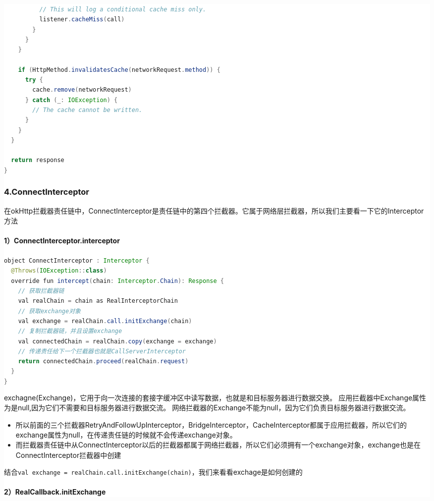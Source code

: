 ```java
          // This will log a conditional cache miss only.
          listener.cacheMiss(call)
        }
      }
    }

    if (HttpMethod.invalidatesCache(networkRequest.method)) {
      try {
        cache.remove(networkRequest)
      } catch (_: IOException) {
        // The cache cannot be written.
      }
    }
  }

  return response
}
```

### 4.ConnectInterceptor

在okHttp拦截器责任链中，ConnectInterceptor是责任链中的第四个拦截器。它属于网络层拦截器，所以我们主要看一下它的Interceptor方法

#### 1）ConnectInterceptor.interceptor

```java
object ConnectInterceptor : Interceptor {
  @Throws(IOException::class)
  override fun intercept(chain: Interceptor.Chain): Response {
    // 获取拦截器链
    val realChain = chain as RealInterceptorChain
    // 获取exchange对象
    val exchange = realChain.call.initExchange(chain)
    // 复制拦截器链，并且设置exchange
    val connectedChain = realChain.copy(exchange = exchange)
    // 传递责任给下一个拦截器也就是CallServerInterceptor
    return connectedChain.proceed(realChain.request)
  }
}
```

exchagne(Exchange)，它用于向一次连接的套接字缓冲区中读写数据，也就是和目标服务器进行数据交换。
应用拦截器中Exchange属性为是null,因为它们不需要和目标服务器进行数据交流。
网络拦截器的Exchange不能为null，因为它们负责目标服务器进行数据交流。

- 所以前面的三个拦截器RetryAndFollowUpInterceptor，BridgeInterceptor，CacheInterceptor都属于应用拦截器，所以它们的exchange属性为null，在传递责任链的时候就不会传递exchange对象。
- 而拦截器责任链中从ConnectInterceptor以后的拦截器都属于网络拦截器，所以它们必须拥有一个exchange对象，exchange也是在ConnectInterceptor拦截器中创建

结合`val exchange = realChain.call.initExchange(chain)`，我们来看看exchage是如何创建的

#### 2）RealCallback.initExchange
